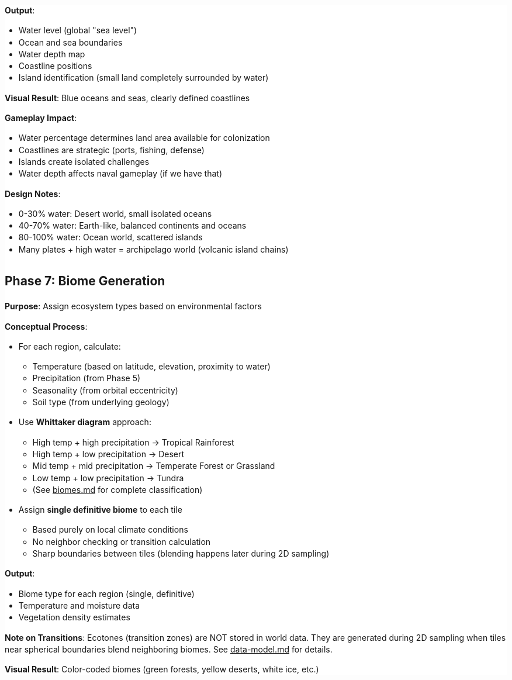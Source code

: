 **Output**:
- Water level (global "sea level")
- Ocean and sea boundaries
- Water depth map
- Coastline positions
- Island identification (small land completely surrounded by water)

**Visual Result**: Blue oceans and seas, clearly defined coastlines

**Gameplay Impact**:
- Water percentage determines land area available for colonization
- Coastlines are strategic (ports, fishing, defense)
- Islands create isolated challenges
- Water depth affects naval gameplay (if we have that)

**Design Notes**:
- 0-30% water: Desert world, small isolated oceans
- 40-70% water: Earth-like, balanced continents and oceans
- 80-100% water: Ocean world, scattered islands
- Many plates + high water = archipelago world (volcanic island chains)

## Phase 7: Biome Generation

**Purpose**: Assign ecosystem types based on environmental factors

**Conceptual Process**:
- For each region, calculate:
  - Temperature (based on latitude, elevation, proximity to water)
  - Precipitation (from Phase 5)
  - Seasonality (from orbital eccentricity)
  - Soil type (from underlying geology)

- Use **Whittaker diagram** approach:
  - High temp + high precipitation → Tropical Rainforest
  - High temp + low precipitation → Desert
  - Mid temp + mid precipitation → Temperate Forest or Grassland
  - Low temp + low precipitation → Tundra
  - (See [biomes.md](./biomes.md) for complete classification)

- Assign **single definitive biome** to each tile
  - Based purely on local climate conditions
  - No neighbor checking or transition calculation
  - Sharp boundaries between tiles (blending happens later during 2D sampling)

**Output**:
- Biome type for each region (single, definitive)
- Temperature and moisture data
- Vegetation density estimates

**Note on Transitions**: Ecotones (transition zones) are NOT stored in world data. They are generated during 2D sampling when tiles near spherical boundaries blend neighboring biomes. See [data-model.md](./data-model.md) for details.

**Visual Result**: Color-coded biomes (green forests, yellow deserts, white ice, etc.)
